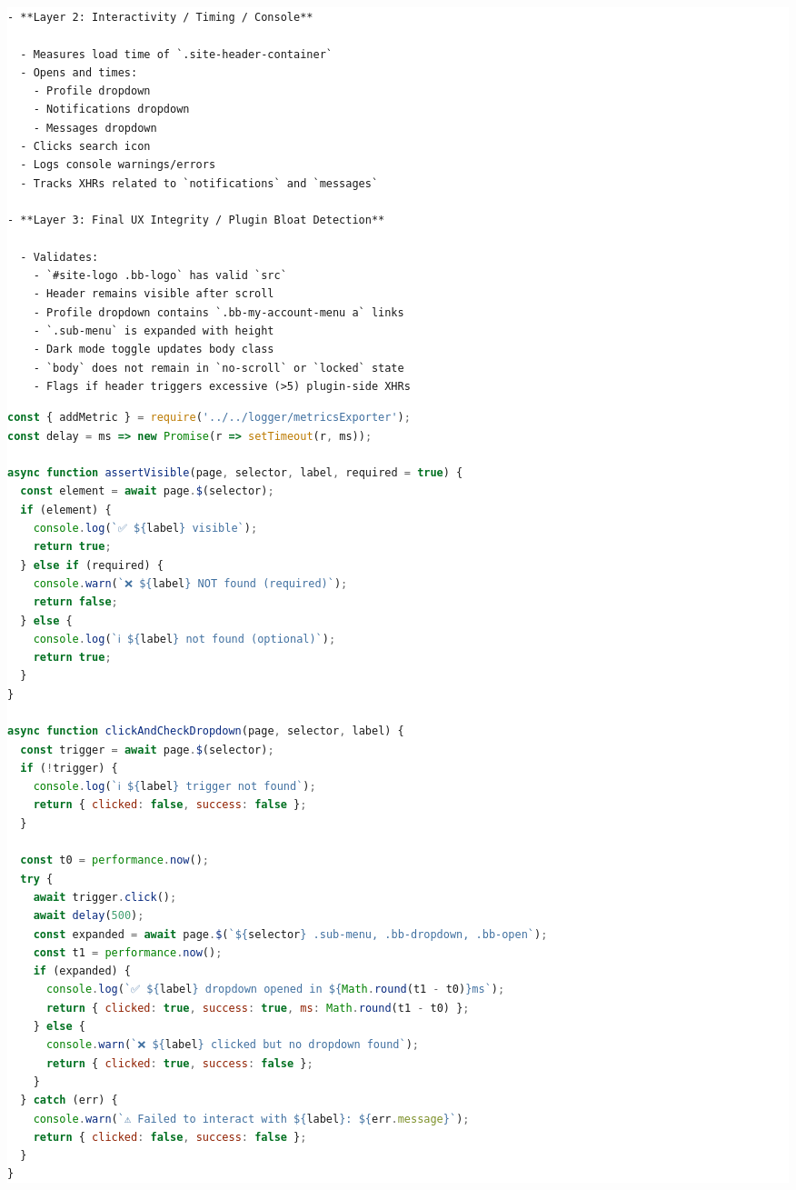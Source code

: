     - **Layer 2: Interactivity / Timing / Console**

      - Measures load time of `.site-header-container`
      - Opens and times:
        - Profile dropdown
        - Notifications dropdown
        - Messages dropdown
      - Clicks search icon
      - Logs console warnings/errors
      - Tracks XHRs related to `notifications` and `messages`

    - **Layer 3: Final UX Integrity / Plugin Bloat Detection**

      - Validates:
        - `#site-logo .bb-logo` has valid `src`
        - Header remains visible after scroll
        - Profile dropdown contains `.bb-my-account-menu a` links
        - `.sub-menu` is expanded with height
        - Dark mode toggle updates body class
        - `body` does not remain in `no-scroll` or `locked` state
        - Flags if header triggers excessive (>5) plugin-side XHRs


  ```js
  const { addMetric } = require('../../logger/metricsExporter');
  const delay = ms => new Promise(r => setTimeout(r, ms));

  async function assertVisible(page, selector, label, required = true) {
    const element = await page.$(selector);
    if (element) {
      console.log(`✅ ${label} visible`);
      return true;
    } else if (required) {
      console.warn(`❌ ${label} NOT found (required)`);
      return false;
    } else {
      console.log(`ℹ️ ${label} not found (optional)`);
      return true;
    }
  }

  async function clickAndCheckDropdown(page, selector, label) {
    const trigger = await page.$(selector);
    if (!trigger) {
      console.log(`ℹ️ ${label} trigger not found`);
      return { clicked: false, success: false };
    }

    const t0 = performance.now();
    try {
      await trigger.click();
      await delay(500);
      const expanded = await page.$(`${selector} .sub-menu, .bb-dropdown, .bb-open`);
      const t1 = performance.now();
      if (expanded) {
        console.log(`✅ ${label} dropdown opened in ${Math.round(t1 - t0)}ms`);
        return { clicked: true, success: true, ms: Math.round(t1 - t0) };
      } else {
        console.warn(`❌ ${label} clicked but no dropdown found`);
        return { clicked: true, success: false };
      }
    } catch (err) {
      console.warn(`⚠️ Failed to interact with ${label}: ${err.message}`);
      return { clicked: false, success: false };
    }
  }
  ```